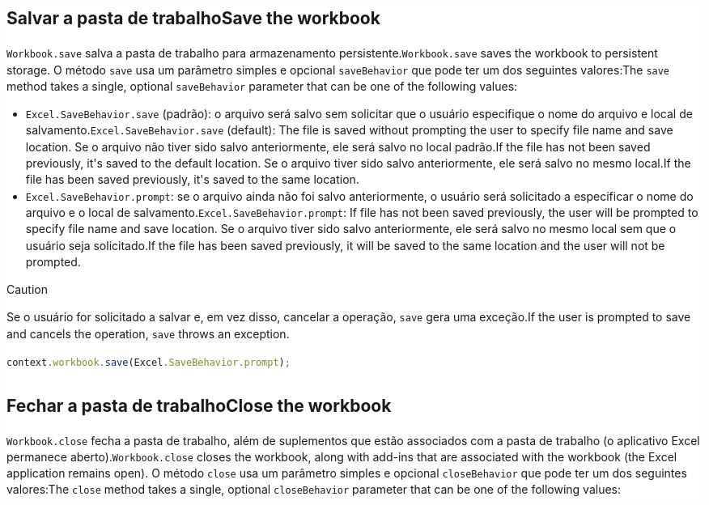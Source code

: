 ## <a name="save-the-workbook"></a><span data-ttu-id="acf74-224">Salvar a pasta de trabalho</span><span class="sxs-lookup"><span data-stu-id="acf74-224">Save the workbook</span></span>

<span data-ttu-id="acf74-225">`Workbook.save` salva a pasta de trabalho para armazenamento persistente.</span><span class="sxs-lookup"><span data-stu-id="acf74-225">`Workbook.save` saves the workbook to persistent storage.</span></span> <span data-ttu-id="acf74-226">O método `save` usa um parâmetro simples e opcional `saveBehavior` que pode ter um dos seguintes valores:</span><span class="sxs-lookup"><span data-stu-id="acf74-226">The `save` method takes a single, optional `saveBehavior` parameter that can be one of the following values:</span></span>

- <span data-ttu-id="acf74-227">`Excel.SaveBehavior.save` (padrão): o arquivo será salvo sem solicitar que o usuário especifique o nome do arquivo e local de salvamento.</span><span class="sxs-lookup"><span data-stu-id="acf74-227">`Excel.SaveBehavior.save` (default): The file is saved without prompting the user to specify file name and save location.</span></span> <span data-ttu-id="acf74-228">Se o arquivo não tiver sido salvo anteriormente, ele será salvo no local padrão.</span><span class="sxs-lookup"><span data-stu-id="acf74-228">If the file has not been saved previously, it's saved to the default location.</span></span> <span data-ttu-id="acf74-229">Se o arquivo tiver sido salvo anteriormente, ele será salvo no mesmo local.</span><span class="sxs-lookup"><span data-stu-id="acf74-229">If the file has been saved previously, it's saved to the same location.</span></span>
- <span data-ttu-id="acf74-230">`Excel.SaveBehavior.prompt`: se o arquivo ainda não foi salvo anteriormente, o usuário será solicitado a especificar o nome do arquivo e o local de salvamento.</span><span class="sxs-lookup"><span data-stu-id="acf74-230">`Excel.SaveBehavior.prompt`: If file has not been saved previously, the user will be prompted to specify file name and save location.</span></span> <span data-ttu-id="acf74-231">Se o arquivo tiver sido salvo anteriormente, ele será salvo no mesmo local sem que o usuário seja solicitado.</span><span class="sxs-lookup"><span data-stu-id="acf74-231">If the file has been saved previously, it will be saved to the same location and the user will not be prompted.</span></span>

> [!CAUTION]
> <span data-ttu-id="acf74-232">Se o usuário for solicitado a salvar e, em vez disso, cancelar a operação, `save` gera uma exceção.</span><span class="sxs-lookup"><span data-stu-id="acf74-232">If the user is prompted to save and cancels the operation, `save` throws an exception.</span></span>

```js
context.workbook.save(Excel.SaveBehavior.prompt);
```

## <a name="close-the-workbook"></a><span data-ttu-id="acf74-233">Fechar a pasta de trabalho</span><span class="sxs-lookup"><span data-stu-id="acf74-233">Close the workbook</span></span>

<span data-ttu-id="acf74-234">`Workbook.close` fecha a pasta de trabalho, além de suplementos que estão associados com a pasta de trabalho (o aplicativo Excel permanece aberto).</span><span class="sxs-lookup"><span data-stu-id="acf74-234">`Workbook.close` closes the workbook, along with add-ins that are associated with the workbook (the Excel application remains open).</span></span> <span data-ttu-id="acf74-235">O método `close` usa um parâmetro simples e opcional `closeBehavior` que pode ter um dos seguintes valores:</span><span class="sxs-lookup"><span data-stu-id="acf74-235">The `close` method takes a single, optional `closeBehavior` parameter that can be one of the following values:</span></span>

